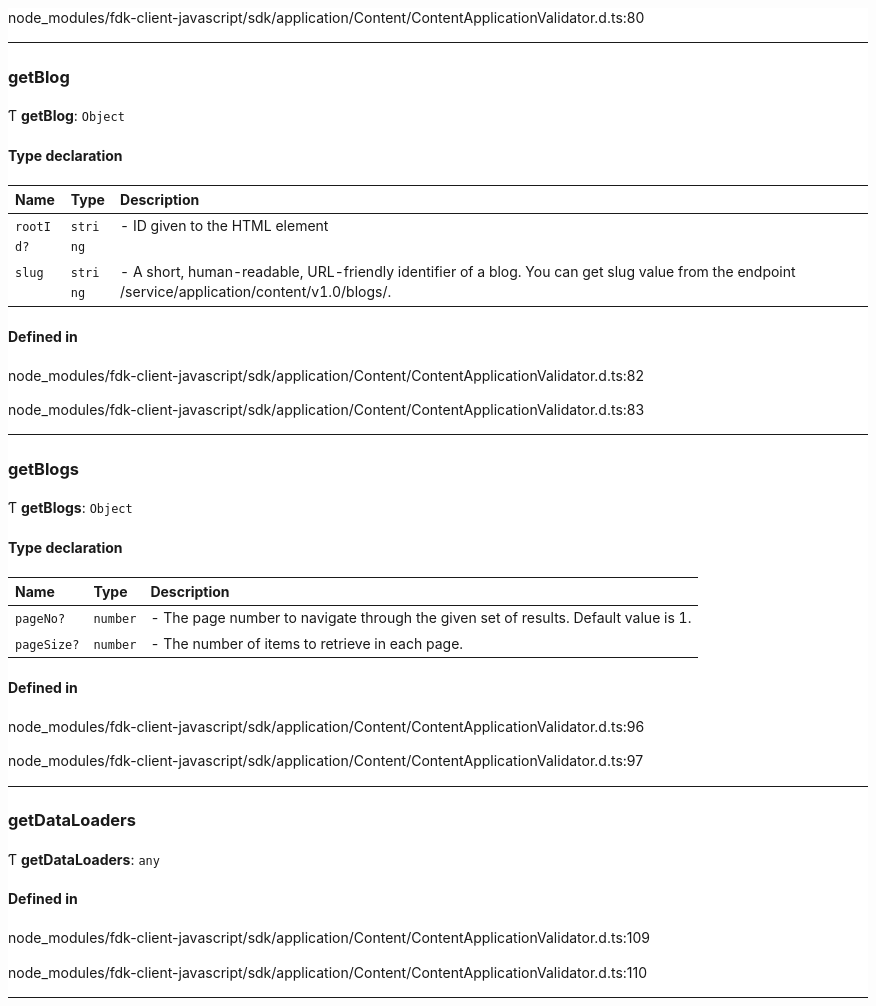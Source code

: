 node_modules/fdk-client-javascript/sdk/application/Content/ContentApplicationValidator.d.ts:80

___

### getBlog

Ƭ **getBlog**: `Object`

#### Type declaration

| Name | Type | Description |
| :------ | :------ | :------ |
| `rootId?` | `string` | - ID given to the HTML element |
| `slug` | `string` | - A short, human-readable, URL-friendly identifier of a blog. You can get slug value from the endpoint /service/application/content/v1.0/blogs/. |

#### Defined in

node_modules/fdk-client-javascript/sdk/application/Content/ContentApplicationValidator.d.ts:82

node_modules/fdk-client-javascript/sdk/application/Content/ContentApplicationValidator.d.ts:83

___

### getBlogs

Ƭ **getBlogs**: `Object`

#### Type declaration

| Name | Type | Description |
| :------ | :------ | :------ |
| `pageNo?` | `number` | - The page number to navigate through the given set of results. Default value is 1. |
| `pageSize?` | `number` | - The number of items to retrieve in each page. |

#### Defined in

node_modules/fdk-client-javascript/sdk/application/Content/ContentApplicationValidator.d.ts:96

node_modules/fdk-client-javascript/sdk/application/Content/ContentApplicationValidator.d.ts:97

___

### getDataLoaders

Ƭ **getDataLoaders**: `any`

#### Defined in

node_modules/fdk-client-javascript/sdk/application/Content/ContentApplicationValidator.d.ts:109

node_modules/fdk-client-javascript/sdk/application/Content/ContentApplicationValidator.d.ts:110

___
